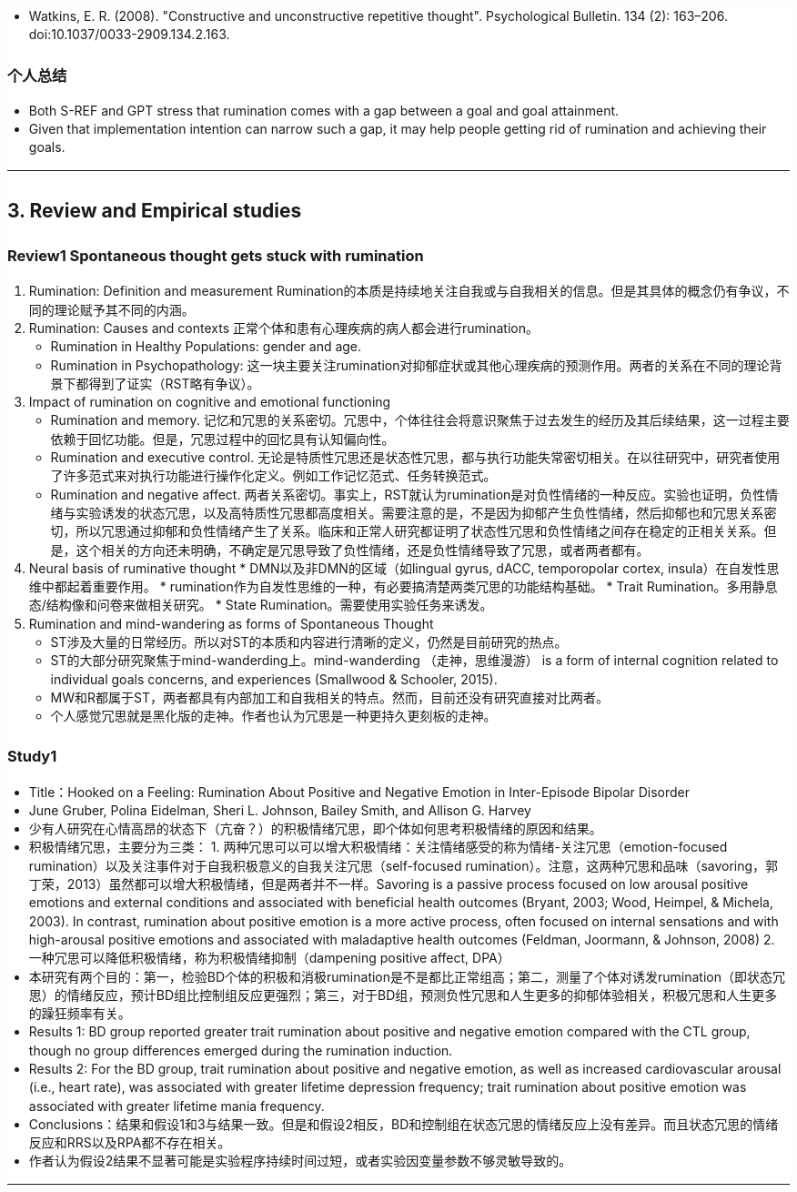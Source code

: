 * Watkins, E. R. (2008). "Constructive and unconstructive repetitive thought". Psychological Bulletin. 134 (2): 163–206. doi:10.1037/0033-2909.134.2.163.

### 个人总结

* Both S-REF and GPT stress that rumination comes with a gap between a goal and goal attainment.
* Given that implementation intention can narrow such a gap, it may help people getting rid of rumination and achieving their goals.

*********************************

## 3. Review and Empirical studies

### Review1 Spontaneous thought gets stuck with rumination
1. Rumination: Definition and measurement
   Rumination的本质是持续地关注自我或与自我相关的信息。但是其具体的概念仍有争议，不同的理论赋予其不同的内涵。
2. Rumination: Causes and contexts
   正常个体和患有心理疾病的病人都会进行rumination。
      * Rumination in Healthy Populations: gender and age.
      * Rumination in Psychopathology: 这一块主要关注rumination对抑郁症状或其他心理疾病的预测作用。两者的关系在不同的理论背景下都得到了证实（RST略有争议）。
3. Impact of rumination on cognitive and emotional functioning
      * Rumination and memory. 记忆和冗思的关系密切。冗思中，个体往往会将意识聚焦于过去发生的经历及其后续结果，这一过程主要依赖于回忆功能。但是，冗思过程中的回忆具有认知偏向性。
      * Rumination and executive control. 无论是特质性冗思还是状态性冗思，都与执行功能失常密切相关。在以往研究中，研究者使用了许多范式来对执行功能进行操作化定义。例如工作记忆范式、任务转换范式。
      * Rumination and negative affect. 两者关系密切。事实上，RST就认为rumination是对负性情绪的一种反应。实验也证明，负性情绪与实验诱发的状态冗思，以及高特质性冗思都高度相关。需要注意的是，不是因为抑郁产生负性情绪，然后抑郁也和冗思关系密切，所以冗思通过抑郁和负性情绪产生了关系。临床和正常人研究都证明了状态性冗思和负性情绪之间存在稳定的正相关关系。但是，这个相关的方向还未明确，不确定是冗思导致了负性情绪，还是负性情绪导致了冗思，或者两者都有。
4. Neural basis of ruminative thought
       * DMN以及非DMN的区域（如lingual gyrus, dACC, temporopolar cortex, insula）在自发性思维中都起着重要作用。
       * rumination作为自发性思维的一种，有必要搞清楚两类冗思的功能结构基础。
       * Trait Rumination。多用静息态/结构像和问卷来做相关研究。
       * State Rumination。需要使用实验任务来诱发。
5. Rumination and mind-wandering as forms of Spontaneous Thought
      * ST涉及大量的日常经历。所以对ST的本质和内容进行清晰的定义，仍然是目前研究的热点。
      * ST的大部分研究聚焦于mind-wanderding上。mind-wanderding （走神，思维漫游） is a form of internal cognition related to individual goals concerns, and experiences (Smallwood & Schooler, 2015).
      * MW和R都属于ST，两者都具有内部加工和自我相关的特点。然而，目前还没有研究直接对比两者。
      * 个人感觉冗思就是黑化版的走神。作者也认为冗思是一种更持久更刻板的走神。

### Study1
* Title：Hooked on a Feeling: Rumination About Positive and Negative Emotion in Inter-Episode Bipolar Disorder
* June Gruber, Polina Eidelman, Sheri L. Johnson, Bailey Smith, and Allison G. Harvey
* 少有人研究在心情高昂的状态下（亢奋？）的积极情绪冗思，即个体如何思考积极情绪的原因和结果。
* 积极情绪冗思，主要分为三类：
      1. 两种冗思可以可以增大积极情绪：关注情绪感受的称为情绪-关注冗思（emotion-focused rumination）以及关注事件对于自我积极意义的自我关注冗思（self-focused rumination）。注意，这两种冗思和品味（savoring，郭丁荣，2013）虽然都可以增大积极情绪，但是两者并不一样。Savoring is a passive process focused on low arousal positive emotions and external conditions and associated with beneficial health outcomes (Bryant, 2003; Wood, Heimpel, & Michela, 2003). In contrast, rumination about positive emotion is a more active process, often focused on internal sensations and with high-arousal positive emotions and associated with maladaptive health outcomes (Feldman, Joormann, & Johnson, 2008)
      2. 一种冗思可以降低积极情绪，称为积极情绪抑制（dampening positive affect, DPA）
* 本研究有两个目的：第一，检验BD个体的积极和消极rumination是不是都比正常组高；第二，测量了个体对诱发rumination（即状态冗思）的情绪反应，预计BD组比控制组反应更强烈；第三，对于BD组，预测负性冗思和人生更多的抑郁体验相关，积极冗思和人生更多的躁狂频率有关。
* Results 1: BD group reported greater trait rumination about positive and negative emotion compared with the CTL group, though no group differences emerged during the rumination induction.
* Results 2: For the BD group, trait rumination about positive and negative emotion, as well as increased cardiovascular arousal (i.e., heart rate), was associated with greater lifetime depression frequency; trait rumination about positive emotion was associated with greater lifetime mania frequency.
* Conclusions：结果和假设1和3与结果一致。但是和假设2相反，BD和控制组在状态冗思的情绪反应上没有差异。而且状态冗思的情绪反应和RRS以及RPA都不存在相关。
* 作者认为假设2结果不显著可能是实验程序持续时间过短，或者实验因变量参数不够灵敏导致的。
***